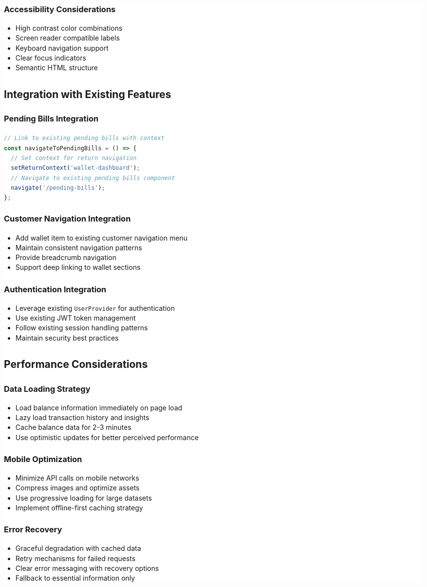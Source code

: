 ### Accessibility Considerations
- High contrast color combinations
- Screen reader compatible labels
- Keyboard navigation support
- Clear focus indicators
- Semantic HTML structure

## Integration with Existing Features

### Pending Bills Integration
```javascript
// Link to existing pending bills with context
const navigateToPendingBills = () => {
  // Set context for return navigation
  setReturnContext('wallet-dashboard');
  // Navigate to existing pending bills component
  navigate('/pending-bills');
};
```

### Customer Navigation Integration
- Add wallet item to existing customer navigation menu
- Maintain consistent navigation patterns
- Provide breadcrumb navigation
- Support deep linking to wallet sections

### Authentication Integration
- Leverage existing `UserProvider` for authentication
- Use existing JWT token management
- Follow existing session handling patterns
- Maintain security best practices

## Performance Considerations

### Data Loading Strategy
- Load balance information immediately on page load
- Lazy load transaction history and insights
- Cache balance data for 2-3 minutes
- Use optimistic updates for better perceived performance

### Mobile Optimization
- Minimize API calls on mobile networks
- Compress images and optimize assets
- Use progressive loading for large datasets
- Implement offline-first caching strategy

### Error Recovery
- Graceful degradation with cached data
- Retry mechanisms for failed requests
- Clear error messaging with recovery options
- Fallback to essential information only
